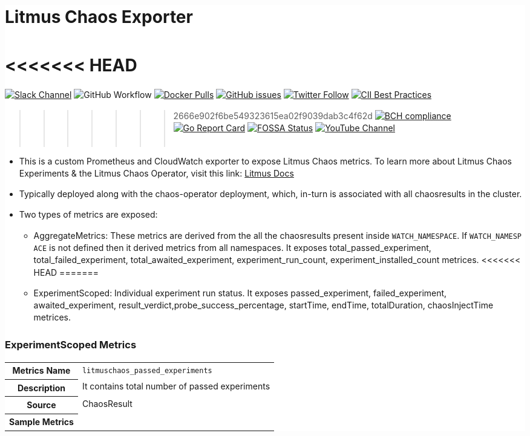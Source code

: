 # Litmus Chaos Exporter
<<<<<<< HEAD
=======

[![Slack Channel](https://img.shields.io/badge/Slack-Join-purple)](https://slack.litmuschaos.io)
![GitHub Workflow](https://github.com/litmuschaos/chaos-exporter/actions/workflows/push.yml/badge.svg?branch=master)
[![Docker Pulls](https://img.shields.io/docker/pulls/litmuschaos/chaos-exporter.svg)](https://hub.docker.com/r/litmuschaos/chaos-exporter)
[![GitHub issues](https://img.shields.io/github/issues/litmuschaos/chaos-exporter)](https://github.com/litmuschaos/chaos-exporter/issues)
[![Twitter Follow](https://img.shields.io/twitter/follow/litmuschaos?style=social)](https://twitter.com/LitmusChaos)
[![CII Best Practices](https://bestpractices.coreinfrastructure.org/projects/5296/badge)](https://bestpractices.coreinfrastructure.org/projects/5296)
>>>>>>> 2666e902f6be549323615ea02f9039dab3c4f62d
[![BCH compliance](https://bettercodehub.com/edge/badge/litmuschaos/chaos-exporter?branch=master)](https://bettercodehub.com/)
[![Go Report Card](https://goreportcard.com/badge/github.com/litmuschaos/chaos-exporter)](https://goreportcard.com/report/github.com/litmuschaos/chaos-exporter)
[![FOSSA Status](https://app.fossa.io/api/projects/git%2Bgithub.com%2Flitmuschaos%2Fchaos-exporter.svg?type=shield)](https://app.fossa.io/projects/git%2Bgithub.com%2Flitmuschaos%2Fchaos-exporter?ref=badge_shield)
[![YouTube Channel](https://img.shields.io/badge/YouTube-Subscribe-red)](https://www.youtube.com/channel/UCa57PMqmz_j0wnteRa9nCaw)
<br><br>

- This is a custom Prometheus and CloudWatch exporter to expose Litmus Chaos metrics. 
  To learn more about Litmus Chaos Experiments & the Litmus Chaos Operator, 
  visit this link: [Litmus Docs](https://docs.litmuschaos.io/) 

- Typically deployed along with the chaos-operator deployment, which, 
  in-turn is associated with all chaosresults in the cluster.

- Two types of metrics are exposed: 

  - AggregateMetrics: These metrics are derived from the all the chaosresults present inside `WATCH_NAMESPACE`. If `WATCH_NAMESPACE` is not defined then it derived metrics from all namespaces. It exposes total_passed_experiment, total_failed_experiment, total_awaited_experiment, experiment_run_count, experiment_installed_count metrices.
<<<<<<< HEAD
=======

  - ExperimentScoped: Individual experiment run status. It exposes passed_experiment, failed_experiment, awaited_experiment, result_verdict,probe_success_percentage, startTime, endTime, totalDuration, chaosInjectTime metrices.

### ExperimentScoped Metrics

<table>
<tr>
  <th>Metrics Name</th>
  <td><code>litmuschaos_passed_experiments</code></td>
</tr>
<tr>
  <th>Description</th>
  <td>It contains total number of passed experiments</td>
</tr>
<tr>
  <th>Source</th>
  <td>ChaosResult</td>
</tr>
<tr>
  <th>Sample Metrics</th>